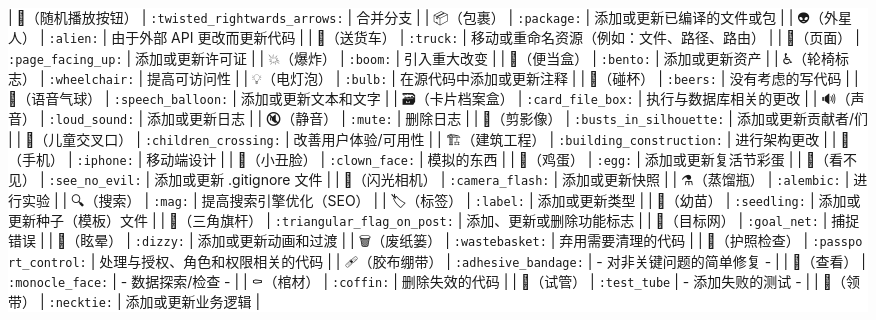 | 🔀（随机播放按钮） | `:twisted_rightwards_arrows:` |                  合并分支                  |
|     📦（包裹）     |          `:package:`          |         添加或更新已编译的文件或包         |
|    👽（外星人）    |           `:alien:`​           |        由于外部 API 更改而更新代码         |
|    🚚（送货车）    |           `:truck:`​           | 移动或重命名资源（例如：文件、路径、路由） |
|     📄（页面）     |      `:page_facing_up:`​       |              添加或更新许可证              |
|     💥（爆炸）     |           `:boom:`​            |                引入重大改变                |
|    🍱（便当盒）    |           `:bento:`​           |               添加或更新资产               |
|   ♿（轮椅标志）   |        `:wheelchair:`​         |                提高可访问性                |
|    💡（电灯泡）    |           `:bulb:`​            |          在源代码中添加或更新注释          |
|     🍻（碰杯）     |           `:beers:`​           |              没有考虑的写代码              |
|   💬（语音气球）   |      `:speech_balloon:`​       |            添加或更新文本和文字            |
|  🗃️（卡片档案盒）  |       `:card_file_box:`​       |           执行与数据库相关的更改           |
|     🔊（声音）     |        `:loud_sound:`​         |               添加或更新日志               |
|     🔇（静音）     |           `:mute:`​            |                  删除日志                  |
|    👥（剪影像）    |    `:busts_in_silhouette:`​    |            添加或更新贡献者/们             |
|  🚸（儿童交叉口）  |     `:children_crossing:`​     |            改善用户体验/可用性             |
|   🏗️（建筑工程）   |   `:building_construction:`   |                进行架构更改                |
|     📱（手机）     |          `:iphone:`​           |                 移动端设计                 |
|    🤡（小丑脸）    |        `:clown_face:`​         |                 模拟的东西                 |
|     🥚（鸡蛋）     |            `:egg:`​            |            添加或更新复活节彩蛋            |
|    🙈（看不见）    |        `:see_no_evil:`        |         添加或更新 .gitignore 文件         |
|   📸（闪光相机）   |       `:camera_flash:`​        |               添加或更新快照               |
|    ⚗️（蒸馏瓶）    |          `:alembic:`​          |                  进行实验                  |
|     🔍（搜索）     |            `:mag:`​            |          提高搜索引擎优化（SEO）           |
|     🏷️（标签）     |           `:label:`​           |               添加或更新类型               |
|     🌱（幼苗）     |         `:seedling:`​          |         添加或更新种子（模板）文件         |
|   🚩（三角旗杆）   |  `:triangular_flag_on_post:`​  |          添加、更新或删除功能标志          |
|    🥅（目标网）    |         `:goal_net:`​          |                  捕捉错误                  |
|     💫（眩晕）     |           `:dizzy:`​           |            添加或更新动画和过渡            |
|    🗑️（废纸篓）    |        `:wastebasket:`​        |             弃用需要清理的代码             |
|   🛂（护照检查）   |     `:passport_control:`​      |      处理与授权、角色和权限相关的代码      |
|   🩹（胶布绷带）   |     `:adhesive_bandage:`      |         - 对非关键问题的简单修复 -         |
|     🧐（查看）     |       `:monocle_face:`        |             - 数据探索/检查 -              |
|     ⚰️（棺材）     |          `:coffin:`​           |               删除失效的代码               |
|     🧪（试管）     |         `:test_tube`          |             - 添加失败的测试 -             |
|     👔（领带）     |          `:necktie:`​          |             添加或更新业务逻辑             |
